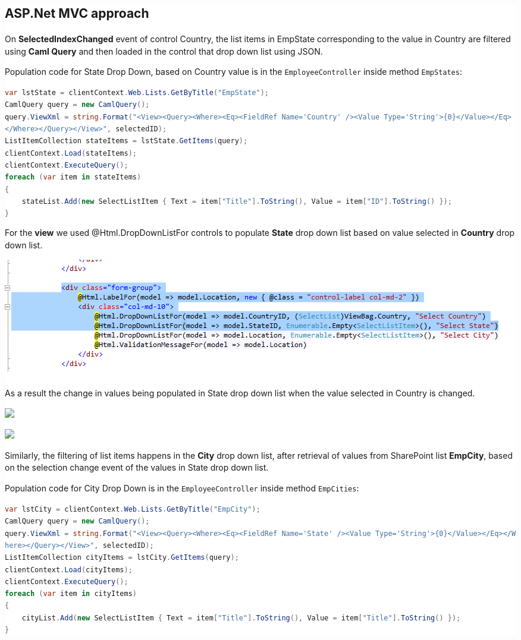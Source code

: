 
## ASP.Net MVC approach ##
On **SelectedIndexChanged** event of control Country, the list items in EmpState corresponding to the value in Country are filtered using **Caml Query** and then loaded in the control that drop down list using JSON.


Population code for State Drop Down, based on Country value is in the `EmployeeController` inside method `EmpStates`:

```C#
var lstState = clientContext.Web.Lists.GetByTitle("EmpState");
CamlQuery query = new CamlQuery();
query.ViewXml = string.Format("<View><Query><Where><Eq><FieldRef Name='Country' /><Value Type='String'>{0}</Value></Eq></Where></Query></View>", selectedID);
ListItemCollection stateItems = lstState.GetItems(query);
clientContext.Load(stateItems);
clientContext.ExecuteQuery();
foreach (var item in stateItems) 
{
	stateList.Add(new SelectListItem { Text = item["Title"].ToString(), Value = item["ID"].ToString() });
}
```

For the **view** we used @Html.DropDownListFor controls to populate **State** drop down list based on value selected in **Country** drop down list. 

![](images/MVC/P8_DropDownListForControlsCorrespondtoCountry.png)

As a result the change in values being populated in State drop down list when the value selected in Country is changed.

![][populatingDDLStateBasedOnDDLCountry1]

![][populatingDDLStateBasedOnDDLCountry2]

Similarly, the filtering of list items happens in the **City** drop down list, after retrieval of values from SharePoint list **EmpCity**, based on the selection change event of the values in State drop down list.

Population code for City Drop Down is in the `EmployeeController` inside method `EmpCities`:

```C#
var lstCity = clientContext.Web.Lists.GetByTitle("EmpCity");
CamlQuery query = new CamlQuery();
query.ViewXml = string.Format("<View><Query><Where><Eq><FieldRef Name='State' /><Value Type='String'>{0}</Value></Eq></Where></Query></View>", selectedID);
ListItemCollection cityItems = lstCity.GetItems(query);
clientContext.Load(cityItems);
clientContext.ExecuteQuery();
foreach (var item in cityItems)
{
	cityList.Add(new SelectListItem { Text = item["Title"].ToString(), Value = item["Title"].ToString() });
}
```

[populatingDDLStateBasedOnDDLCountry1]: images/KO/P8_PopulatingDDLStateBasedOnDDLCountry1.png
[populatingDDLStateBasedOnDDLCountry2]: images/KO/P8_PopulatingDDLStateBasedOnDDLCountry2.png
[populatingDDLCityBasedOnDDLState1]: images/KO/P8_PopulatingDDLCityBasedOnDDLState1.png
[populatingDDLCityBasedOnDDLState2]: images/KO/P8_PopulatingDDLCityBasedOnDDLState2.png